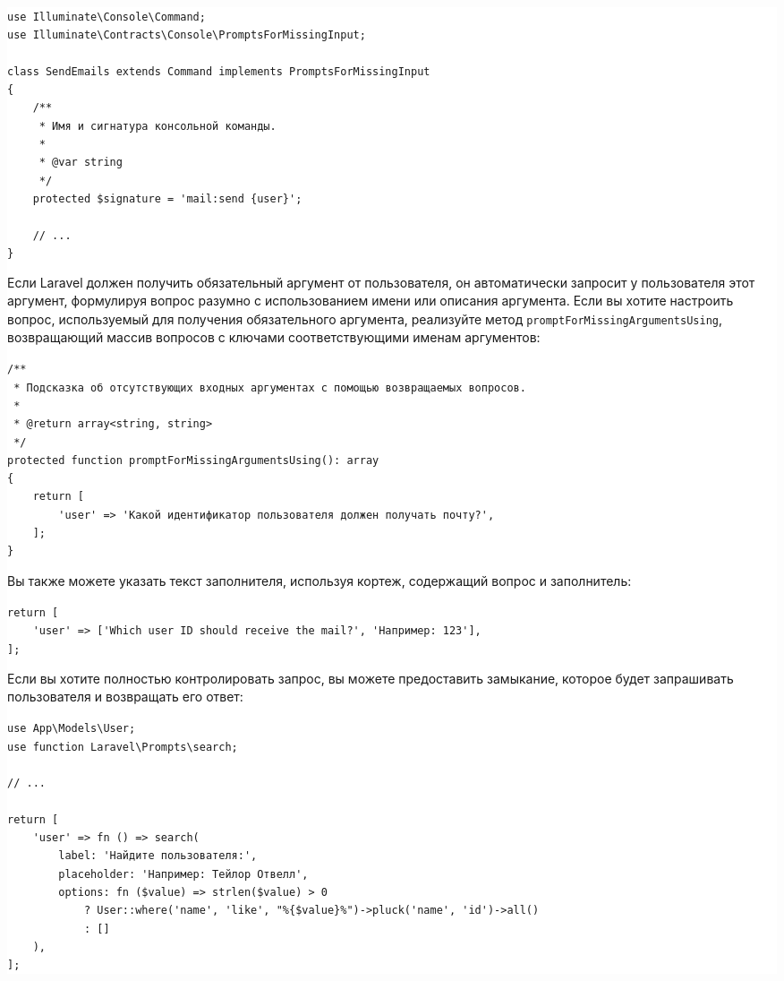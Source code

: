     use Illuminate\Console\Command;
    use Illuminate\Contracts\Console\PromptsForMissingInput;

    class SendEmails extends Command implements PromptsForMissingInput
    {
        /**
         * Имя и сигнатура консольной команды.
         *
         * @var string
         */
        protected $signature = 'mail:send {user}';

        // ...
    }

Если Laravel должен получить обязательный аргумент от пользователя, он автоматически запросит у пользователя этот аргумент, формулируя вопрос разумно с использованием имени или описания аргумента. Если вы хотите настроить вопрос, используемый для получения обязательного аргумента, реализуйте метод `promptForMissingArgumentsUsing`, возвращающий массив вопросов с ключами соответствующими именам аргументов:

    /**
     * Подсказка об отсутствующих входных аргументах с помощью возвращаемых вопросов.
     *
     * @return array<string, string>
     */
    protected function promptForMissingArgumentsUsing(): array
    {
        return [
            'user' => 'Какой идентификатор пользователя должен получать почту?',
        ];
    }

Вы также можете указать текст заполнителя, используя кортеж, содержащий вопрос и заполнитель:

    return [
        'user' => ['Which user ID should receive the mail?', 'Например: 123'],
    ];

Если вы хотите полностью контролировать запрос, вы можете предоставить замыкание, которое будет запрашивать пользователя и возвращать его ответ:

    use App\Models\User;
    use function Laravel\Prompts\search;

    // ...

    return [
        'user' => fn () => search(
            label: 'Найдите пользователя:',
            placeholder: 'Например: Тейлор Отвелл',
            options: fn ($value) => strlen($value) > 0
                ? User::where('name', 'like', "%{$value}%")->pluck('name', 'id')->all()
                : []
        ),
    ];
